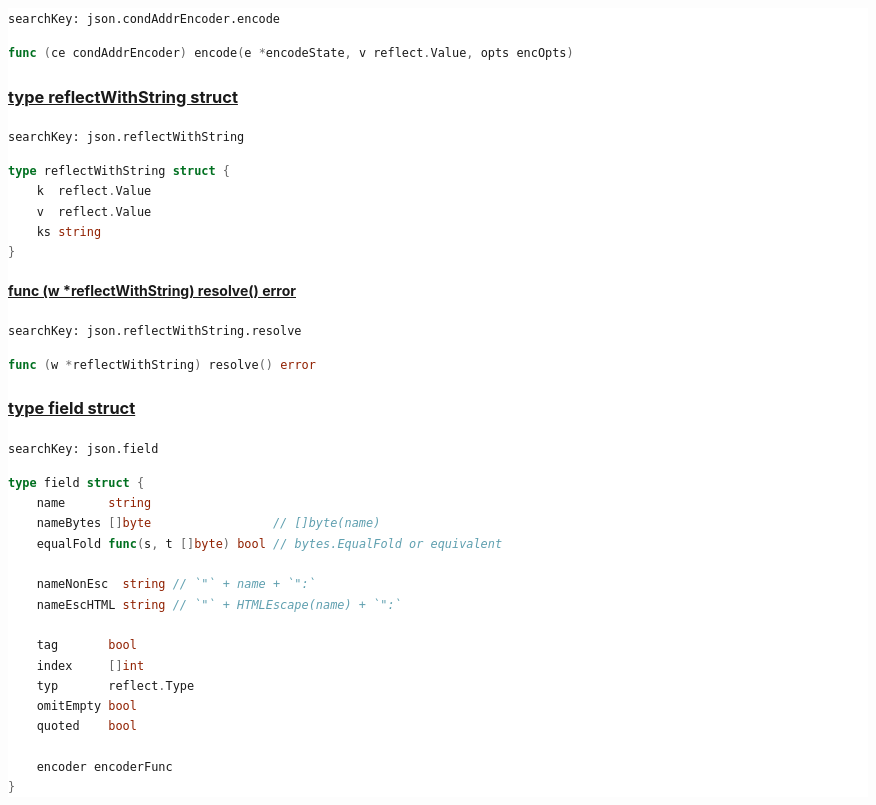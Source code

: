 ```
searchKey: json.condAddrEncoder.encode
```

```Go
func (ce condAddrEncoder) encode(e *encodeState, v reflect.Value, opts encOpts)
```

### <a id="reflectWithString" href="#reflectWithString">type reflectWithString struct</a>

```
searchKey: json.reflectWithString
```

```Go
type reflectWithString struct {
	k  reflect.Value
	v  reflect.Value
	ks string
}
```

#### <a id="reflectWithString.resolve" href="#reflectWithString.resolve">func (w *reflectWithString) resolve() error</a>

```
searchKey: json.reflectWithString.resolve
```

```Go
func (w *reflectWithString) resolve() error
```

### <a id="field" href="#field">type field struct</a>

```
searchKey: json.field
```

```Go
type field struct {
	name      string
	nameBytes []byte                 // []byte(name)
	equalFold func(s, t []byte) bool // bytes.EqualFold or equivalent

	nameNonEsc  string // `"` + name + `":`
	nameEscHTML string // `"` + HTMLEscape(name) + `":`

	tag       bool
	index     []int
	typ       reflect.Type
	omitEmpty bool
	quoted    bool

	encoder encoderFunc
}
```
